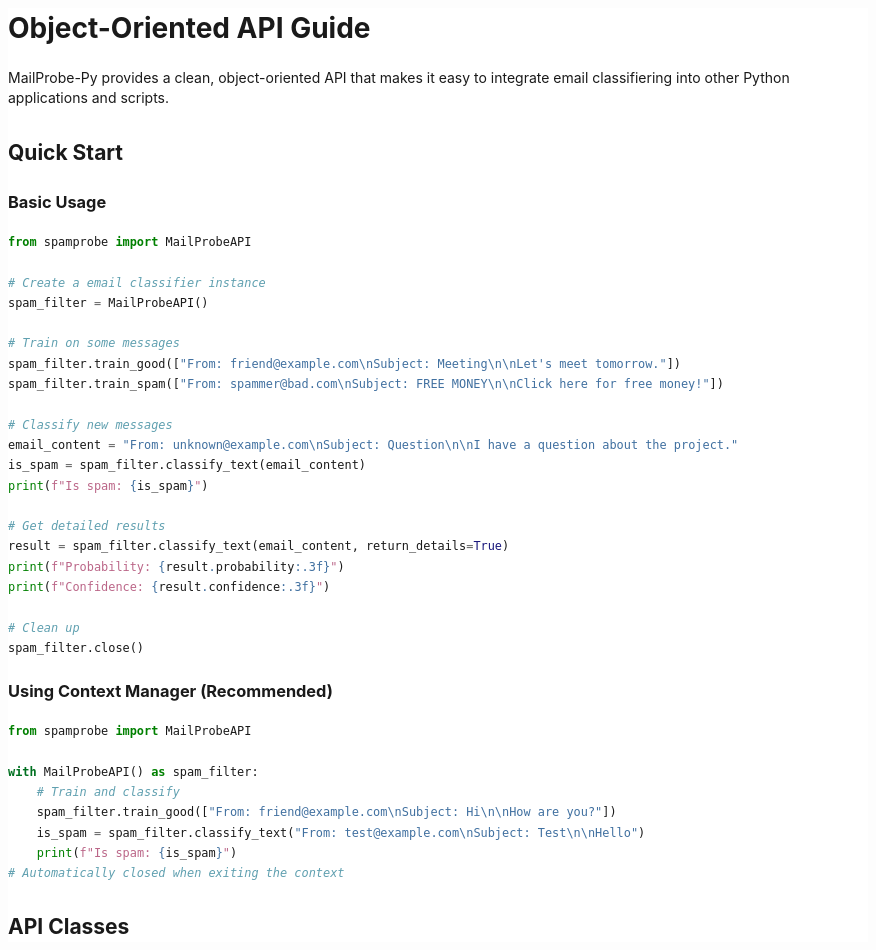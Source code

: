 # Object-Oriented API Guide

MailProbe-Py provides a clean, object-oriented API that makes it easy to integrate email classifiering into other Python applications and scripts.

## Quick Start

### Basic Usage

```python
from spamprobe import MailProbeAPI

# Create a email classifier instance
spam_filter = MailProbeAPI()

# Train on some messages
spam_filter.train_good(["From: friend@example.com\nSubject: Meeting\n\nLet's meet tomorrow."])
spam_filter.train_spam(["From: spammer@bad.com\nSubject: FREE MONEY\n\nClick here for free money!"])

# Classify new messages
email_content = "From: unknown@example.com\nSubject: Question\n\nI have a question about the project."
is_spam = spam_filter.classify_text(email_content)
print(f"Is spam: {is_spam}")

# Get detailed results
result = spam_filter.classify_text(email_content, return_details=True)
print(f"Probability: {result.probability:.3f}")
print(f"Confidence: {result.confidence:.3f}")

# Clean up
spam_filter.close()
```

### Using Context Manager (Recommended)

```python
from spamprobe import MailProbeAPI

with MailProbeAPI() as spam_filter:
    # Train and classify
    spam_filter.train_good(["From: friend@example.com\nSubject: Hi\n\nHow are you?"])
    is_spam = spam_filter.classify_text("From: test@example.com\nSubject: Test\n\nHello")
    print(f"Is spam: {is_spam}")
# Automatically closed when exiting the context
```

## API Classes
